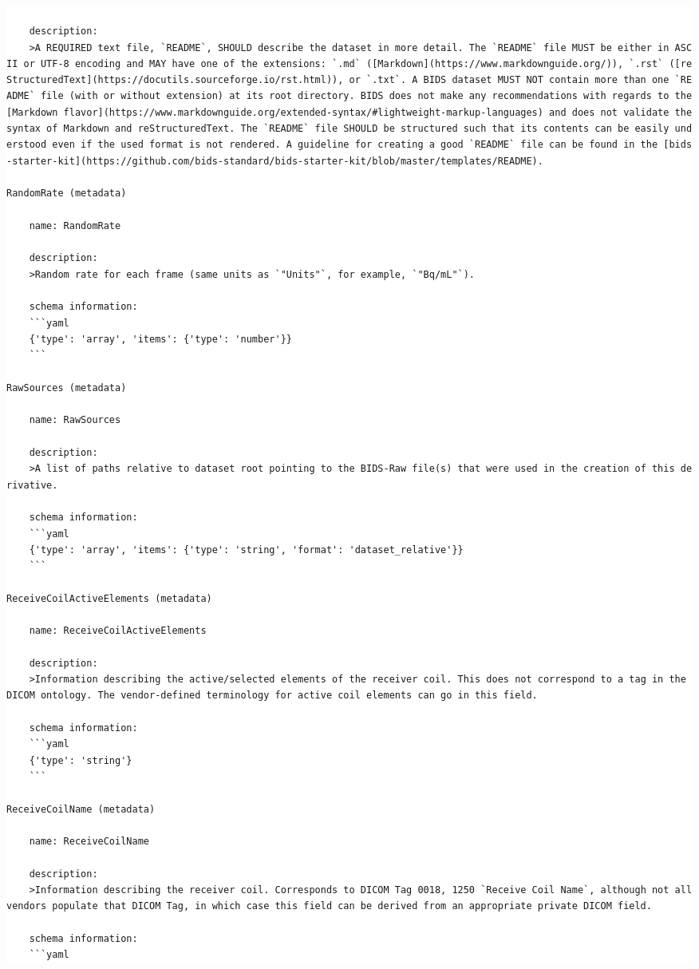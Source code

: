 ```{glossary}

	description:
	>A REQUIRED text file, `README`, SHOULD describe the dataset in more detail. The `README` file MUST be either in ASCII or UTF-8 encoding and MAY have one of the extensions: `.md` ([Markdown](https://www.markdownguide.org/)), `.rst` ([reStructuredText](https://docutils.sourceforge.io/rst.html)), or `.txt`. A BIDS dataset MUST NOT contain more than one `README` file (with or without extension) at its root directory. BIDS does not make any recommendations with regards to the [Markdown flavor](https://www.markdownguide.org/extended-syntax/#lightweight-markup-languages) and does not validate the syntax of Markdown and reStructuredText. The `README` file SHOULD be structured such that its contents can be easily understood even if the used format is not rendered. A guideline for creating a good `README` file can be found in the [bids-starter-kit](https://github.com/bids-standard/bids-starter-kit/blob/master/templates/README). 

RandomRate (metadata)

	name: RandomRate

	description:
	>Random rate for each frame (same units as `"Units"`, for example, `"Bq/mL"`). 

	schema information:
	```yaml
	{'type': 'array', 'items': {'type': 'number'}}
	```

RawSources (metadata)

	name: RawSources

	description:
	>A list of paths relative to dataset root pointing to the BIDS-Raw file(s) that were used in the creation of this derivative. 

	schema information:
	```yaml
	{'type': 'array', 'items': {'type': 'string', 'format': 'dataset_relative'}}
	```

ReceiveCoilActiveElements (metadata)

	name: ReceiveCoilActiveElements

	description:
	>Information describing the active/selected elements of the receiver coil. This does not correspond to a tag in the DICOM ontology. The vendor-defined terminology for active coil elements can go in this field. 

	schema information:
	```yaml
	{'type': 'string'}
	```

ReceiveCoilName (metadata)

	name: ReceiveCoilName

	description:
	>Information describing the receiver coil. Corresponds to DICOM Tag 0018, 1250 `Receive Coil Name`, although not all vendors populate that DICOM Tag, in which case this field can be derived from an appropriate private DICOM field. 

	schema information:
	```yaml
```